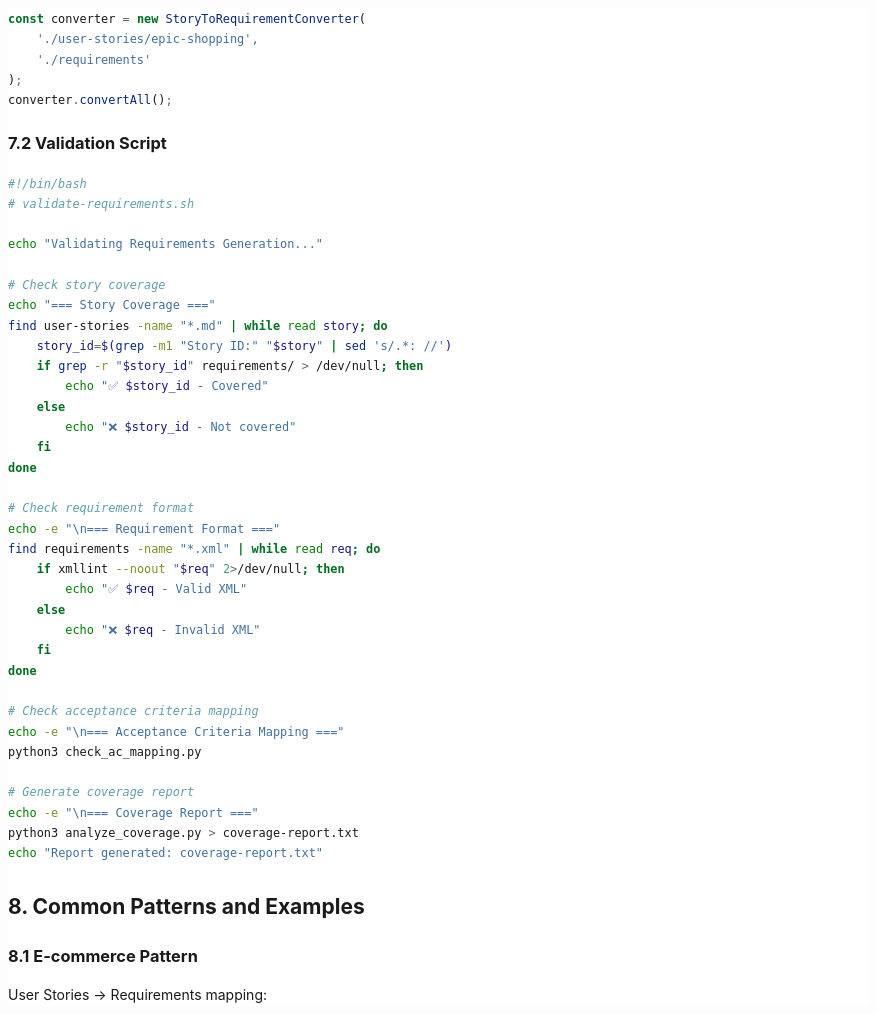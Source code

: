 ```javascript
const converter = new StoryToRequirementConverter(
    './user-stories/epic-shopping',
    './requirements'
);
converter.convertAll();
```

### 7.2 Validation Script

```bash
#!/bin/bash
# validate-requirements.sh

echo "Validating Requirements Generation..."

# Check story coverage
echo "=== Story Coverage ==="
find user-stories -name "*.md" | while read story; do
    story_id=$(grep -m1 "Story ID:" "$story" | sed 's/.*: //')
    if grep -r "$story_id" requirements/ > /dev/null; then
        echo "✅ $story_id - Covered"
    else
        echo "❌ $story_id - Not covered"
    fi
done

# Check requirement format
echo -e "\n=== Requirement Format ==="
find requirements -name "*.xml" | while read req; do
    if xmllint --noout "$req" 2>/dev/null; then
        echo "✅ $req - Valid XML"
    else
        echo "❌ $req - Invalid XML"
    fi
done

# Check acceptance criteria mapping
echo -e "\n=== Acceptance Criteria Mapping ==="
python3 check_ac_mapping.py

# Generate coverage report
echo -e "\n=== Coverage Report ==="
python3 analyze_coverage.py > coverage-report.txt
echo "Report generated: coverage-report.txt"
```

## 8. Common Patterns and Examples

### 8.1 E-commerce Pattern

User Stories → Requirements mapping:
